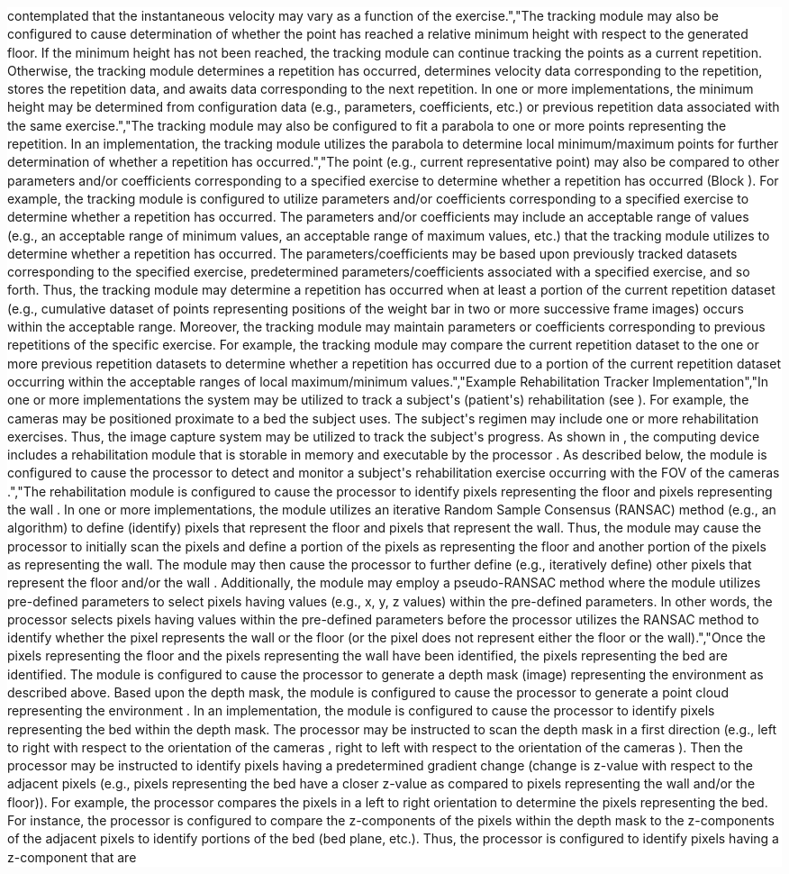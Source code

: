 contemplated that the instantaneous velocity may vary as a function of the exercise.","The tracking module  may also be configured to cause determination of whether the point has reached a relative minimum height with respect to the generated floor. If the minimum height has not been reached, the tracking module  can continue tracking the points as a current repetition. Otherwise, the tracking module  determines a repetition has occurred, determines velocity data corresponding to the repetition, stores the repetition data, and awaits data corresponding to the next repetition. In one or more implementations, the minimum height may be determined from configuration data (e.g., parameters, coefficients, etc.) or previous repetition data associated with the same exercise.","The tracking module  may also be configured to fit a parabola to one or more points representing the repetition. In an implementation, the tracking module  utilizes the parabola to determine local minimum\/maximum points for further determination of whether a repetition has occurred.","The point (e.g., current representative point) may also be compared to other parameters and\/or coefficients corresponding to a specified exercise to determine whether a repetition has occurred (Block ). For example, the tracking module  is configured to utilize parameters and\/or coefficients corresponding to a specified exercise to determine whether a repetition has occurred. The parameters and\/or coefficients may include an acceptable range of values (e.g., an acceptable range of minimum values, an acceptable range of maximum values, etc.) that the tracking module  utilizes to determine whether a repetition has occurred. The parameters\/coefficients may be based upon previously tracked datasets corresponding to the specified exercise, predetermined parameters\/coefficients associated with a specified exercise, and so forth. Thus, the tracking module  may determine a repetition has occurred when at least a portion of the current repetition dataset (e.g., cumulative dataset of points representing positions of the weight bar in two or more successive frame images) occurs within the acceptable range. Moreover, the tracking module  may maintain parameters or coefficients corresponding to previous repetitions of the specific exercise. For example, the tracking module  may compare the current repetition dataset to the one or more previous repetition datasets to determine whether a repetition has occurred due to a portion of the current repetition dataset occurring within the acceptable ranges of local maximum\/minimum values.","Example Rehabilitation Tracker Implementation","In one or more implementations the system  may be utilized to track a subject's (patient's)  rehabilitation (see ). For example, the cameras  may be positioned proximate to a bed  the subject  uses. The subject's regimen may include one or more rehabilitation exercises. Thus, the image capture system  may be utilized to track the subject's progress. As shown in , the computing device  includes a rehabilitation module  that is storable in memory  and executable by the processor . As described below, the module  is configured to cause the processor  to detect and monitor a subject's rehabilitation exercise occurring with the FOV of the cameras .","The rehabilitation module  is configured to cause the processor  to identify pixels representing the floor  and pixels representing the wall . In one or more implementations, the module  utilizes an iterative Random Sample Consensus (RANSAC) method (e.g., an algorithm) to define (identify) pixels that represent the floor and pixels that represent the wall. Thus, the module  may cause the processor  to initially scan the pixels and define a portion of the pixels as representing the floor and another portion of the pixels as representing the wall. The module  may then cause the processor  to further define (e.g., iteratively define) other pixels that represent the floor  and\/or the wall . Additionally, the module  may employ a pseudo-RANSAC method where the module  utilizes pre-defined parameters to select pixels having values (e.g., x, y, z values) within the pre-defined parameters. In other words, the processor  selects pixels having values within the pre-defined parameters before the processor  utilizes the RANSAC method to identify whether the pixel represents the wall  or the floor  (or the pixel does not represent either the floor or the wall).","Once the pixels representing the floor  and the pixels representing the wall  have been identified, the pixels representing the bed  are identified. The module  is configured to cause the processor  to generate a depth mask (image) representing the environment  as described above. Based upon the depth mask, the module  is configured to cause the processor  to generate a point cloud representing the environment . In an implementation, the module  is configured to cause the processor  to identify pixels representing the bed within the depth mask. The processor  may be instructed to scan the depth mask in a first direction (e.g., left to right with respect to the orientation of the cameras , right to left with respect to the orientation of the cameras ). Then the processor  may be instructed to identify pixels having a predetermined gradient change (change is z-value with respect to the adjacent pixels (e.g., pixels representing the bed have a closer z-value as compared to pixels representing the wall and\/or the floor)). For example, the processor  compares the pixels in a left to right orientation to determine the pixels representing the bed. For instance, the processor  is configured to compare the z-components of the pixels within the depth mask to the z-components of the adjacent pixels to identify portions of the bed  (bed plane, etc.). Thus, the processor  is configured to identify pixels having a z-component that are